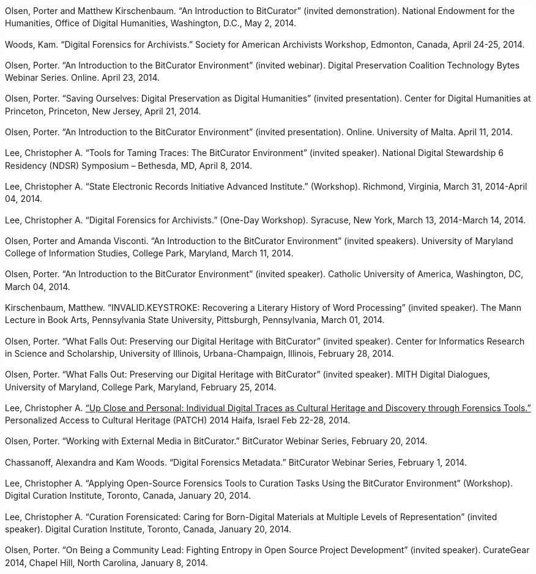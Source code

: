 Olsen, Porter and Matthew Kirschenbaum. “An Introduction to BitCurator” (invited demonstration). National Endowment for the Humanities, Office of Digital Humanities, Washington, D.C., May 2, 2014.

Woods, Kam. “Digital Forensics for Archivists.” Society for American Archivists Workshop, Edmonton, Canada, April 24-25, 2014.

Olsen, Porter. “An Introduction to the BitCurator Environment” (invited webinar). Digital Preservation Coalition Technology Bytes Webinar Series. Online. April 23, 2014.

Olsen, Porter. “Saving Ourselves: Digital Preservation as Digital Humanities” (invited presentation). Center for Digital Humanities at Princeton, Princeton, New Jersey, April 21, 2014.

Olsen, Porter. “An Introduction to the BitCurator Environment” (invited presentation). Online. University of Malta. April 11, 2014.

Lee, Christopher A. “Tools for Taming Traces: The BitCurator Environment” (invited speaker). National Digital Stewardship 6 Residency (NDSR) Symposium – Bethesda, MD, April 8, 2014.

Lee, Christopher A. “State Electronic Records Initiative Advanced Institute.” (Workshop). Richmond, Virginia, March 31, 2014-April 04, 2014.

Lee, Christopher A. “Digital Forensics for Archivists.” (One-Day Workshop). Syracuse, New York, March 13, 2014-March 14, 2014.

Olsen, Porter and Amanda Visconti. “An Introduction to the BitCurator Environment” (invited speakers). University of Maryland College of Information Studies, College Park, Maryland, March 11, 2014.

Olsen, Porter. “An Introduction to the BitCurator Environment” (invited speaker). Catholic University of America, Washington, DC, March 04, 2014.

Kirschenbaum, Matthew. “INVALID.KEYSTROKE: Recovering a Literary History of Word Processing” (invited speaker). The Mann Lecture in Book Arts, Pennsylvania State University, Pittsburgh, Pennsylvania, March 01, 2014.

Olsen, Porter. “What Falls Out: Preserving our Digital Heritage with BitCurator” (invited speaker). Center for Informatics Research in Science and Scholarship, University of Illinois, Urbana-Champaign, Illinois, February 28, 2014.

Olsen, Porter. “What Falls Out: Preserving our Digital Heritage with BitCurator” (invited speaker). MITH Digital Dialogues, University of Maryland, College Park, Maryland, February 25, 2014.

Lee, Christopher A. [“Up Close and Personal: Individual Digital Traces as Cultural Heritage and Discovery through Forensics Tools.”](https://patch2014.files.wordpress.com/2012/07/submission-4-version-of-dec-13-22_45.pdf) Personalized Access to Cultural Heritage (PATCH) 2014 Haifa, Israel Feb 22-28, 2014.

Olsen, Porter. “Working with External Media in BitCurator.” BitCurator Webinar Series, February 20, 2014.

Chassanoff, Alexandra and Kam Woods. “Digital Forensics Metadata.” BitCurator Webinar Series, February 1, 2014.

Lee, Christopher A. “Applying Open-Source Forensics Tools to Curation Tasks Using the BitCurator Environment” (Workshop). Digital Curation Institute, Toronto, Canada, January 20, 2014.

Lee, Christopher A. “Curation Forensicated: Caring for Born-Digital Materials at Multiple Levels of Representation” (invited speaker). Digital Curation Institute, Toronto, Canada, January 20, 2014.

Olsen, Porter. “On Being a Community Lead: Fighting Entropy in Open Source Project Development” (invited speaker). CurateGear 2014, Chapel Hill, North Carolina, January 8, 2014.
